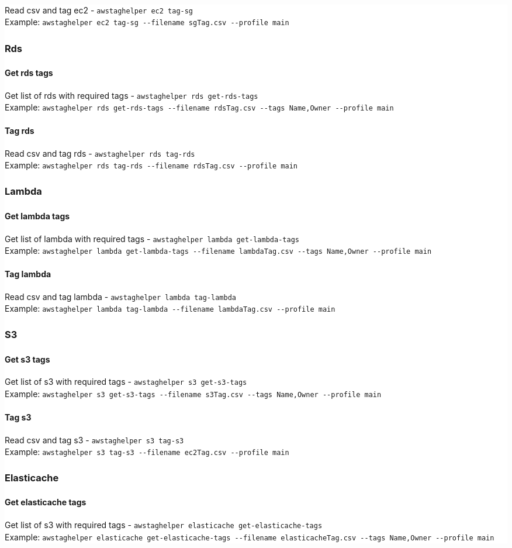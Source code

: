 Read csv and tag ec2 - `awstaghelper ec2 tag-sg`  
Example:
 `awstaghelper ec2 tag-sg --filename sgTag.csv --profile main`  

### Rds

#### Get rds tags

Get list of rds with required tags - `awstaghelper rds get-rds-tags`  
Example:
 `awstaghelper rds get-rds-tags --filename rdsTag.csv --tags Name,Owner --profile main`

#### Tag rds

Read csv and tag rds - `awstaghelper rds tag-rds`  
Example:
 `awstaghelper rds tag-rds --filename rdsTag.csv --profile main`  

### Lambda

#### Get lambda tags

Get list of lambda with required tags - `awstaghelper lambda get-lambda-tags`  
Example:
 `awstaghelper lambda get-lambda-tags --filename lambdaTag.csv --tags Name,Owner --profile main`

#### Tag lambda

Read csv and tag lambda - `awstaghelper lambda tag-lambda`  
Example:
 `awstaghelper lambda tag-lambda --filename lambdaTag.csv --profile main`  

### S3

#### Get s3 tags

Get list of s3 with required tags - `awstaghelper s3 get-s3-tags`  
Example:
 `awstaghelper s3 get-s3-tags --filename s3Tag.csv --tags Name,Owner --profile main`

#### Tag s3

Read csv and tag s3 - `awstaghelper s3 tag-s3`  
Example:
 `awstaghelper s3 tag-s3 --filename ec2Tag.csv --profile main`  

### Elasticache

#### Get elasticache tags

Get list of s3 with required tags - `awstaghelper elasticache get-elasticache-tags`  
Example:
`awstaghelper elasticache get-elasticache-tags --filename elasticacheTag.csv --tags Name,Owner --profile main`
